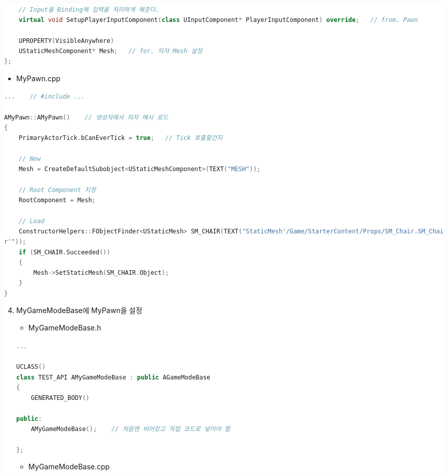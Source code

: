    ```cpp
       // Input을 Binding해 입력을 처리하게 해준다.
       virtual void SetupPlayerInputComponent(class UInputComponent* PlayerInputComponent) override;   // from. Pawn

       UPROPERTY(VisibleAnywhere)
       UStaticMeshComponent* Mesh;   // for. 의자 Mesh 설정
   };
   ```

   - MyPawn.cpp

   ```cpp
   ...    // #include ...

   AMyPawn::AMyPawn()    // 생성자에서 의자 메시 로드
   {
       PrimaryActorTick.bCanEverTick = true;   // Tick 호출할건지

       // New
       Mesh = CreateDefaultSubobject<UStaticMeshComponent>(TEXT("MESH"));

       // Root Component 지정
       RootComponent = Mesh;

       // Load
       ConstructorHelpers::FObjectFinder<UStaticMesh> SM_CHAIR(TEXT("StaticMesh'/Game/StarterContent/Props/SM_Chair.SM_Chair'"));
       if (SM_CHAIR.Succeeded())
       {
           Mesh->SetStaticMesh(SM_CHAIR.Object);
       }
   }
   ```

4. MyGameModeBase에 MyPawn을 설정

   - MyGameModeBase.h

   ```cpp
   ...

   UCLASS()
   class TEST_API AMyGameModeBase : public AGameModeBase
   {
       GENERATED_BODY()

   public:
       AMyGameModeBase();    // 처음엔 비어있고 직접 코드로 넣어야 함

   };

   ```

   - MyGameModeBase.cpp
